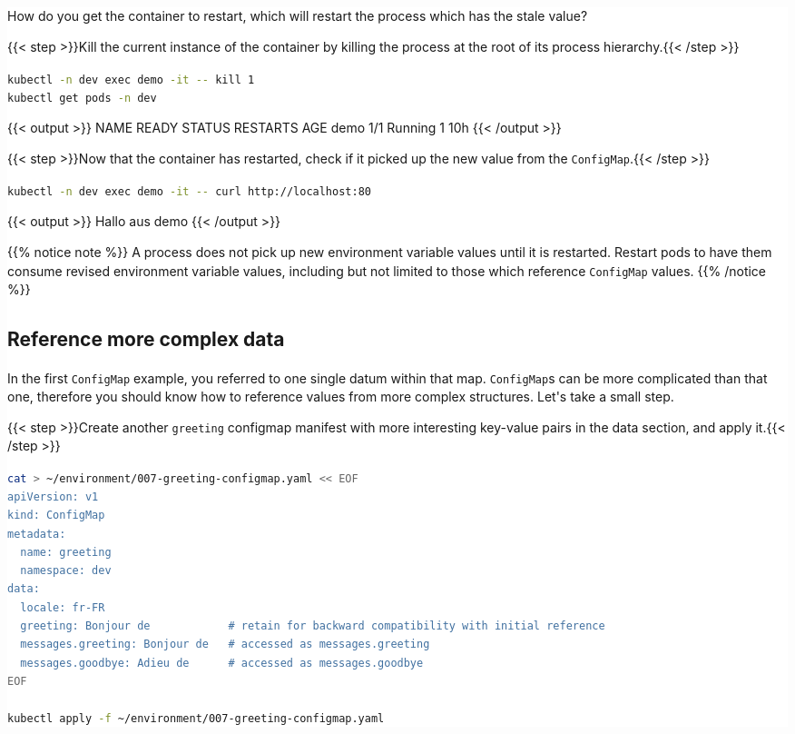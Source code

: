 How do you get the container to restart, which will restart the process which has the stale value?

{{< step >}}Kill the current instance of the container by killing the process at the root of its process hierarchy.{{< /step >}}

```bash
kubectl -n dev exec demo -it -- kill 1
kubectl get pods -n dev
```

{{< output >}}
NAME   READY   STATUS    RESTARTS   AGE
demo   1/1     Running   1          10h
{{< /output >}}

{{< step >}}Now that the container has restarted, check if it picked up the new value from the `ConfigMap`.{{< /step >}}

```bash
kubectl -n dev exec demo -it -- curl http://localhost:80
```

{{< output >}}
Hallo aus demo
{{< /output >}}

{{% notice note %}}
A process does not pick up new environment variable values until it is restarted. Restart pods to have them consume revised environment variable values, including but not limited to those which reference `ConfigMap` values.
{{% /notice %}}

## Reference more complex data

In the first `ConfigMap` example, you referred to one single datum within that map. `ConfigMap`s can be more complicated than that one, therefore you should know how to reference values from more complex structures. Let's take a small step. 

{{< step >}}Create another `greeting` configmap manifest with more interesting key-value pairs in the data section, and apply it.{{< /step >}}
```bash
cat > ~/environment/007-greeting-configmap.yaml << EOF
apiVersion: v1
kind: ConfigMap
metadata:
  name: greeting
  namespace: dev
data:
  locale: fr-FR
  greeting: Bonjour de            # retain for backward compatibility with initial reference
  messages.greeting: Bonjour de   # accessed as messages.greeting
  messages.goodbye: Adieu de      # accessed as messages.goodbye
EOF

kubectl apply -f ~/environment/007-greeting-configmap.yaml
```
